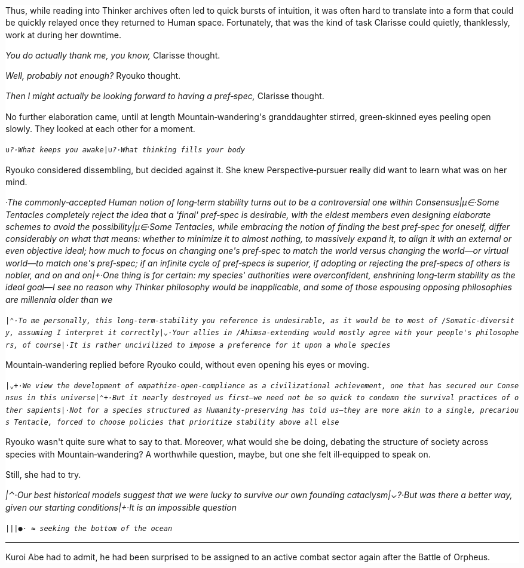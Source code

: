 Thus, while reading into Thinker archives often led to quick bursts of intuition, it was often hard to translate into a form that could be quickly relayed once they returned to Human space. Fortunately, that was the kind of task Clarisse could quietly, thanklessly, work at during her downtime.

*You do actually thank me, you know,* Clarisse thought.

*Well, probably not enough?* Ryouko thought.

*Then I might actually be looking forward to having a pref‐spec,* Clarisse thought.

No further elaboration came, until at length Mountain‐wandering's granddaughter stirred, green‐skinned eyes peeling open slowly. They looked at each other for a moment.

*`∪?·What keeps you awake|∪?·What thinking fills your body`*

Ryouko considered dissembling, but decided against it. She knew Perspective‐pursuer really did want to learn what was on her mind.

*·The commonly‐accepted Human notion of long‐term stability turns out to be a controversial one within Consensus|μ∈·Some Tentacles completely reject the idea that a 'final' pref‐spec is desirable, with the eldest members even designing elaborate schemes to avoid the possibility|μ∈·Some Tentacles, while embracing the notion of finding the best pref‐spec for oneself, differ considerably on what that means: whether to minimize it to almost nothing, to massively expand it, to align it with an external or even objective ideal; how much to focus on changing one's pref‐spec to match the world versus changing the world—or virtual world—to match one's pref‐spec; if an infinite cycle of pref‐specs is superior, if adopting or rejecting the pref‐specs of others is nobler, and on and on|+·One thing is for certain: my species' authorities were overconfident, enshrining long‐term stability as the ideal goal—I see no reason why Thinker philosophy would be inapplicable, and some of those espousing opposing philosophies are millennia older than we*

*`|⌃·To me personally, this long‐term‐stability you reference is undesirable, as it would be to most of /Somatic‐diversity, assuming I interpret it correctly|⌄·Your allies in /Ahimsa‐extending would mostly agree with your people's philosophers, of course|·It is rather uncivilized to impose a preference for it upon a whole species`*

Mountain‐wandering replied before Ryouko could, without even opening his eyes or moving.

*`|⌄+·We view the development of empathize‐open‐compliance as a civilizational achievement, one that has secured our Consensus in this universe|⌃+·But it nearly destroyed us first—we need not be so quick to condemn the survival practices of other sapients|·Not for a species structured as Humanity‐preserving has told us—they are more akin to a single, precarious Tentacle, forced to choose policies that prioritize stability above all else`*

Ryouko wasn't quite sure what to say to that. Moreover, what would she be doing, debating the structure of society across species with Mountain‐wandering? A worthwhile question, maybe, but one she felt ill‐equipped to speak on.

Still, she had to try.

*|⌃·Our best historical models suggest that we were lucky to survive our own founding cataclysm|⌄?·But was there a better way, given our starting conditions|+·It is an impossible question*

*`|||●· ≈ seeking the bottom of the ocean`*

---

Kuroi Abe had to admit, he had been surprised to be assigned to an active combat sector again after the Battle of Orpheus.
